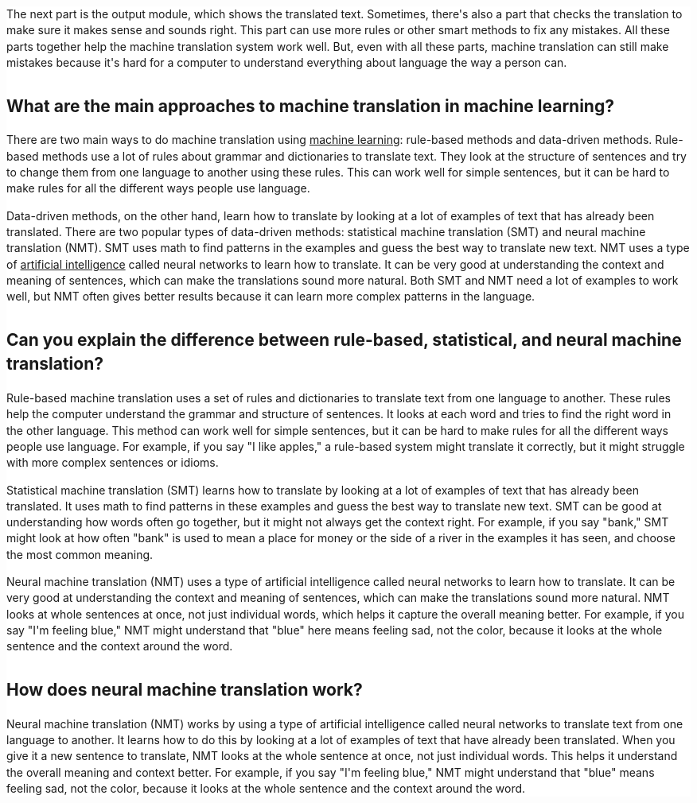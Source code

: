 The next part is the output module, which shows the translated text. Sometimes, there's also a part that checks the translation to make sure it makes sense and sounds right. This part can use more rules or other smart methods to fix any mistakes. All these parts together help the machine translation system work well. But, even with all these parts, machine translation can still make mistakes because it's hard for a computer to understand everything about language the way a person can.

## What are the main approaches to machine translation in machine learning?

There are two main ways to do machine translation using [machine learning](/wiki/machine-learning): rule-based methods and data-driven methods. Rule-based methods use a lot of rules about grammar and dictionaries to translate text. They look at the structure of sentences and try to change them from one language to another using these rules. This can work well for simple sentences, but it can be hard to make rules for all the different ways people use language.

Data-driven methods, on the other hand, learn how to translate by looking at a lot of examples of text that has already been translated. There are two popular types of data-driven methods: statistical machine translation (SMT) and neural machine translation (NMT). SMT uses math to find patterns in the examples and guess the best way to translate new text. NMT uses a type of [artificial intelligence](/wiki/ai-artificial-intelligence) called neural networks to learn how to translate. It can be very good at understanding the context and meaning of sentences, which can make the translations sound more natural. Both SMT and NMT need a lot of examples to work well, but NMT often gives better results because it can learn more complex patterns in the language.

## Can you explain the difference between rule-based, statistical, and neural machine translation?

Rule-based machine translation uses a set of rules and dictionaries to translate text from one language to another. These rules help the computer understand the grammar and structure of sentences. It looks at each word and tries to find the right word in the other language. This method can work well for simple sentences, but it can be hard to make rules for all the different ways people use language. For example, if you say "I like apples," a rule-based system might translate it correctly, but it might struggle with more complex sentences or idioms.

Statistical machine translation (SMT) learns how to translate by looking at a lot of examples of text that has already been translated. It uses math to find patterns in these examples and guess the best way to translate new text. SMT can be good at understanding how words often go together, but it might not always get the context right. For example, if you say "bank," SMT might look at how often "bank" is used to mean a place for money or the side of a river in the examples it has seen, and choose the most common meaning. 

Neural machine translation (NMT) uses a type of artificial intelligence called neural networks to learn how to translate. It can be very good at understanding the context and meaning of sentences, which can make the translations sound more natural. NMT looks at whole sentences at once, not just individual words, which helps it capture the overall meaning better. For example, if you say "I'm feeling blue," NMT might understand that "blue" here means feeling sad, not the color, because it looks at the whole sentence and the context around the word.

## How does neural machine translation work?

Neural machine translation (NMT) works by using a type of artificial intelligence called neural networks to translate text from one language to another. It learns how to do this by looking at a lot of examples of text that have already been translated. When you give it a new sentence to translate, NMT looks at the whole sentence at once, not just individual words. This helps it understand the overall meaning and context better. For example, if you say "I'm feeling blue," NMT might understand that "blue" means feeling sad, not the color, because it looks at the whole sentence and the context around the word.
